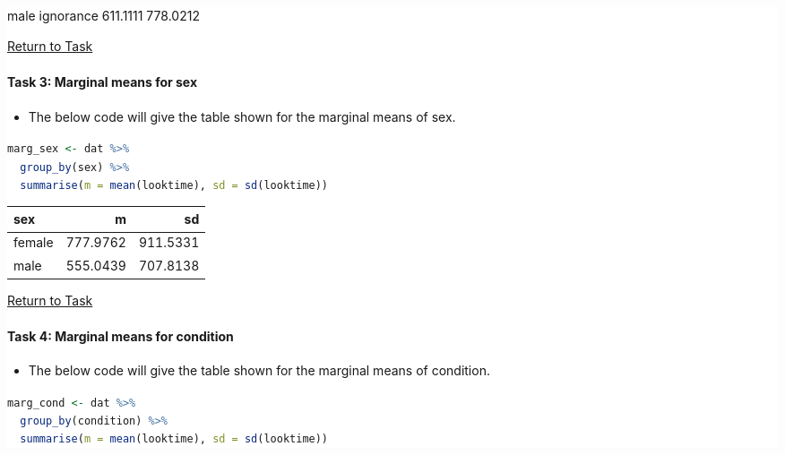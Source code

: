   <tr>
   <td style="text-align:left;"> male </td>
   <td style="text-align:left;"> ignorance </td>
   <td style="text-align:right;"> 611.1111 </td>
   <td style="text-align:right;"> 778.0212 </td>
  </tr>
</tbody>
</table>

[Return to Task](#Ch13AssignQueT2)

#### Task 3: Marginal means for sex

* The below code will give the table shown for the marginal means of sex.


```r
marg_sex <- dat %>%
  group_by(sex) %>%
  summarise(m = mean(looktime), sd = sd(looktime))
```

<table>
 <thead>
  <tr>
   <th style="text-align:left;"> sex </th>
   <th style="text-align:right;"> m </th>
   <th style="text-align:right;"> sd </th>
  </tr>
 </thead>
<tbody>
  <tr>
   <td style="text-align:left;"> female </td>
   <td style="text-align:right;"> 777.9762 </td>
   <td style="text-align:right;"> 911.5331 </td>
  </tr>
  <tr>
   <td style="text-align:left;"> male </td>
   <td style="text-align:right;"> 555.0439 </td>
   <td style="text-align:right;"> 707.8138 </td>
  </tr>
</tbody>
</table>

[Return to Task](#Ch13AssignQueT3)

#### Task 4: Marginal means for condition

* The below code will give the table shown for the marginal means of condition.


```r
marg_cond <- dat %>%
  group_by(condition) %>%
  summarise(m = mean(looktime), sd = sd(looktime))
```
